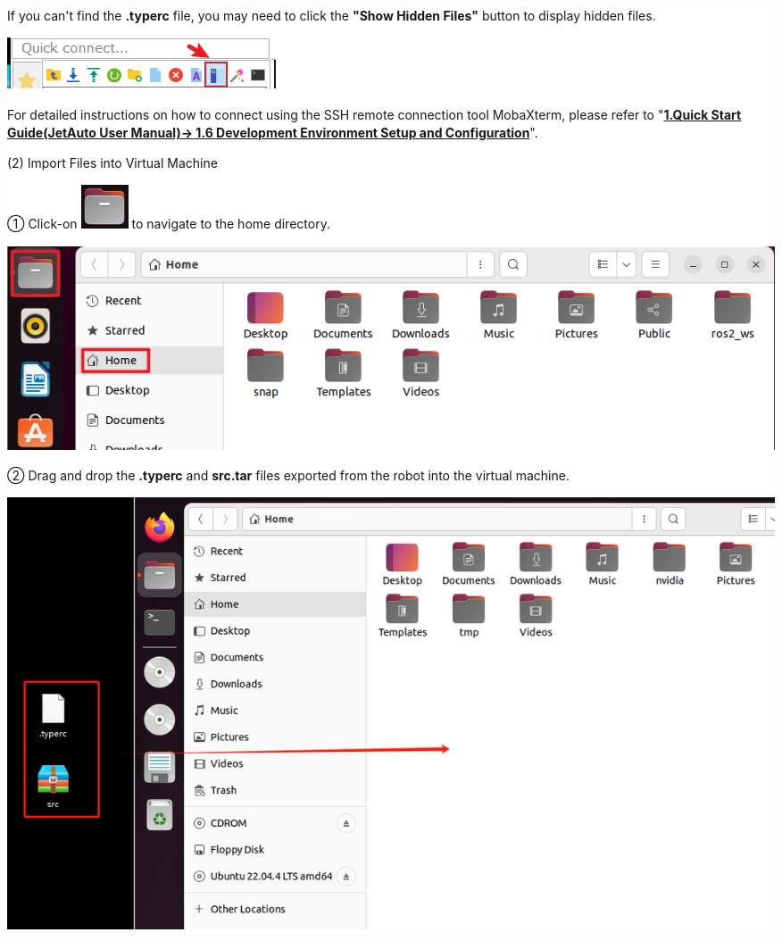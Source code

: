 If you can't find the **.typerc** file, you may need to click the **"Show Hidden Files"** button to display hidden files.

<img class="common_img" src="../_static/media/chapter_5/section_1/media/image55.png"  />

For detailed instructions on how to connect using the SSH remote connection tool MobaXterm, please refer to "[**1.Quick Start Guide(JetAuto User Manual)-\> 1.6 Development Environment Setup and Configuration**](https://docs.hiwonder.com/projects/JetAutoPi/en/latest/docs/1.quick_start_guide.html#development-environment-setup-and-configuration)".

(2) Import Files into Virtual Machine

① Click-on <img src="../_static/media/chapter_5/section_1/media/image56.png"  /> to navigate to the home directory.

<img class="common_img" src="../_static/media/chapter_5/section_1/media/image57.png"  />

② Drag and drop the **.typerc** and **src.tar** files exported from the robot into the virtual machine.

<img class="common_img" src="../_static/media/chapter_5/section_1/media/image58.png"  />
